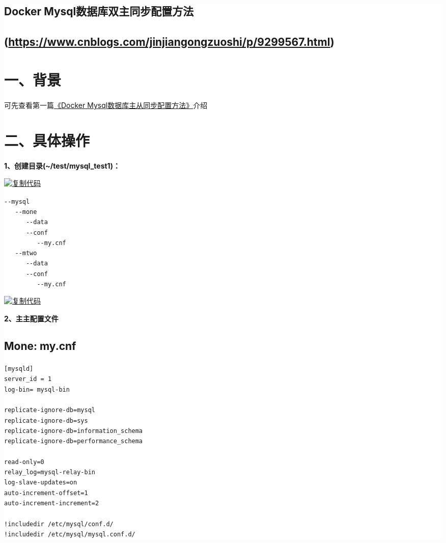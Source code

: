 ## Docker Mysql数据库双主同步配置方法





## (https://www.cnblogs.com/jinjiangongzuoshi/p/9299567.html)

# 一、背景

 

可先查看第一篇[《](http://www.cnblogs.com/jinjiangongzuoshi/p/9299275.html)[Docker Mysql数据库主从同步配置方法](https://www.cnblogs.com/jinjiangongzuoshi/p/9299275.html)[》](http://www.cnblogs.com/jinjiangongzuoshi/p/9299275.html)介绍

#  

# 二、具体操作

**1、创建目录(~/test/mysql_test1)：**

[![复制代码](https://common.cnblogs.com/images/copycode.gif)](javascript:void(0);)

```
--mysql
   --mone
      --data  
      --conf
         --my.cnf     
   --mtwo
      --data  
      --conf
         --my.cnf
```

[![复制代码](https://common.cnblogs.com/images/copycode.gif)](javascript:void(0);)

 

**2、主主配置文件**

## Mone: my.cnf

```
[mysqld]
server_id = 1
log-bin= mysql-bin

replicate-ignore-db=mysql
replicate-ignore-db=sys
replicate-ignore-db=information_schema
replicate-ignore-db=performance_schema

read-only=0
relay_log=mysql-relay-bin
log-slave-updates=on
auto-increment-offset=1
auto-increment-increment=2

!includedir /etc/mysql/conf.d/
!includedir /etc/mysql/mysql.conf.d/
```
